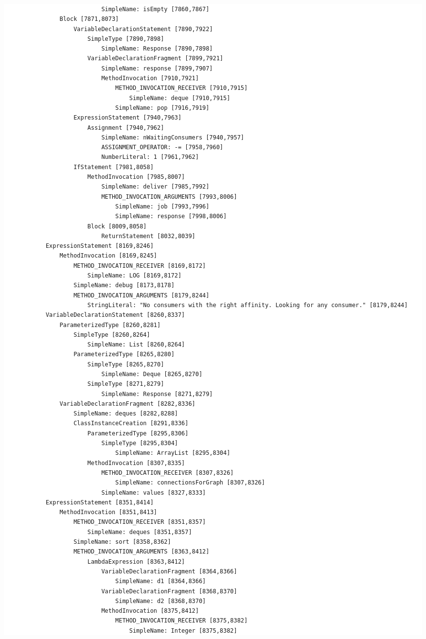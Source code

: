                                SimpleName: isEmpty [7860,7867]
                    Block [7871,8073]
                        VariableDeclarationStatement [7890,7922]
                            SimpleType [7890,7898]
                                SimpleName: Response [7890,7898]
                            VariableDeclarationFragment [7899,7921]
                                SimpleName: response [7899,7907]
                                MethodInvocation [7910,7921]
                                    METHOD_INVOCATION_RECEIVER [7910,7915]
                                        SimpleName: deque [7910,7915]
                                    SimpleName: pop [7916,7919]
                        ExpressionStatement [7940,7963]
                            Assignment [7940,7962]
                                SimpleName: nWaitingConsumers [7940,7957]
                                ASSIGNMENT_OPERATOR: -= [7958,7960]
                                NumberLiteral: 1 [7961,7962]
                        IfStatement [7981,8058]
                            MethodInvocation [7985,8007]
                                SimpleName: deliver [7985,7992]
                                METHOD_INVOCATION_ARGUMENTS [7993,8006]
                                    SimpleName: job [7993,7996]
                                    SimpleName: response [7998,8006]
                            Block [8009,8058]
                                ReturnStatement [8032,8039]
                ExpressionStatement [8169,8246]
                    MethodInvocation [8169,8245]
                        METHOD_INVOCATION_RECEIVER [8169,8172]
                            SimpleName: LOG [8169,8172]
                        SimpleName: debug [8173,8178]
                        METHOD_INVOCATION_ARGUMENTS [8179,8244]
                            StringLiteral: "No consumers with the right affinity. Looking for any consumer." [8179,8244]
                VariableDeclarationStatement [8260,8337]
                    ParameterizedType [8260,8281]
                        SimpleType [8260,8264]
                            SimpleName: List [8260,8264]
                        ParameterizedType [8265,8280]
                            SimpleType [8265,8270]
                                SimpleName: Deque [8265,8270]
                            SimpleType [8271,8279]
                                SimpleName: Response [8271,8279]
                    VariableDeclarationFragment [8282,8336]
                        SimpleName: deques [8282,8288]
                        ClassInstanceCreation [8291,8336]
                            ParameterizedType [8295,8306]
                                SimpleType [8295,8304]
                                    SimpleName: ArrayList [8295,8304]
                            MethodInvocation [8307,8335]
                                METHOD_INVOCATION_RECEIVER [8307,8326]
                                    SimpleName: connectionsForGraph [8307,8326]
                                SimpleName: values [8327,8333]
                ExpressionStatement [8351,8414]
                    MethodInvocation [8351,8413]
                        METHOD_INVOCATION_RECEIVER [8351,8357]
                            SimpleName: deques [8351,8357]
                        SimpleName: sort [8358,8362]
                        METHOD_INVOCATION_ARGUMENTS [8363,8412]
                            LambdaExpression [8363,8412]
                                VariableDeclarationFragment [8364,8366]
                                    SimpleName: d1 [8364,8366]
                                VariableDeclarationFragment [8368,8370]
                                    SimpleName: d2 [8368,8370]
                                MethodInvocation [8375,8412]
                                    METHOD_INVOCATION_RECEIVER [8375,8382]
                                        SimpleName: Integer [8375,8382]